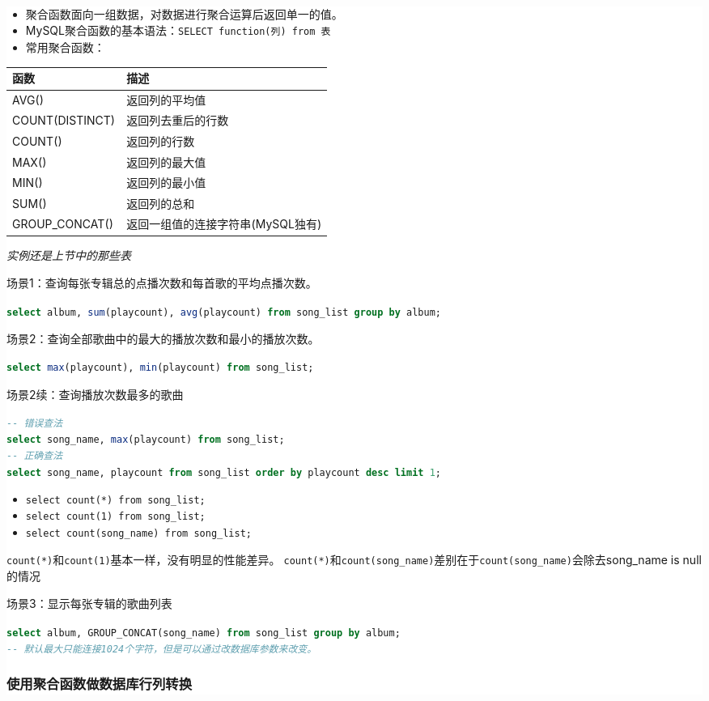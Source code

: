 * 聚合函数面向一组数据，对数据进行聚合运算后返回单一的值。
* MySQL聚合函数的基本语法：`SELECT function(列) from 表`
* 常用聚合函数：

| 函数 | 描述 |
| :------------- | :------------- |
| AVG() | 返回列的平均值 |
| COUNT(DISTINCT) | 返回列去重后的行数 |
| COUNT() | 返回列的行数 |
| MAX() | 返回列的最大值 |
| MIN() | 返回列的最小值 |
| SUM() | 返回列的总和 |
| GROUP_CONCAT() | 返回一组值的连接字符串(MySQL独有) |

*实例还是上节中的那些表*

场景1：查询每张专辑总的点播次数和每首歌的平均点播次数。

```sql
select album, sum(playcount), avg(playcount) from song_list group by album;
```

场景2：查询全部歌曲中的最大的播放次数和最小的播放次数。

```sql
select max(playcount), min(playcount) from song_list;
```

场景2续：查询播放次数最多的歌曲

```sql
-- 错误查法
select song_name, max(playcount) from song_list;
-- 正确查法
select song_name, playcount from song_list order by playcount desc limit 1;
```

* `select count(*) from song_list;`
* `select count(1) from song_list;`
* `select count(song_name) from song_list;`

`count(*)`和`count(1)`基本一样，没有明显的性能差异。
`count(*)`和`count(song_name)`差别在于`count(song_name)`会除去song_name is null的情况

场景3：显示每张专辑的歌曲列表

```sql
select album, GROUP_CONCAT(song_name) from song_list group by album;
-- 默认最大只能连接1024个字符，但是可以通过改数据库参数来改变。
```

### 使用聚合函数做数据库行列转换
